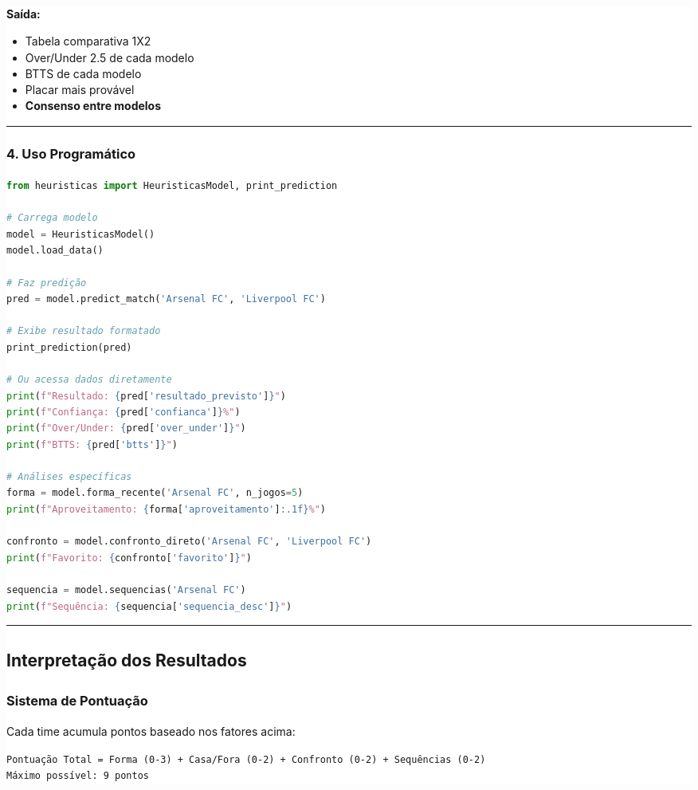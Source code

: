 **Saída:**
- Tabela comparativa 1X2
- Over/Under 2.5 de cada modelo
- BTTS de cada modelo
- Placar mais provável
- **Consenso entre modelos**

---

### 4. Uso Programático

```python
from heuristicas import HeuristicasModel, print_prediction

# Carrega modelo
model = HeuristicasModel()
model.load_data()

# Faz predição
pred = model.predict_match('Arsenal FC', 'Liverpool FC')

# Exibe resultado formatado
print_prediction(pred)

# Ou acessa dados diretamente
print(f"Resultado: {pred['resultado_previsto']}")
print(f"Confiança: {pred['confianca']}%")
print(f"Over/Under: {pred['over_under']}")
print(f"BTTS: {pred['btts']}")

# Análises específicas
forma = model.forma_recente('Arsenal FC', n_jogos=5)
print(f"Aproveitamento: {forma['aproveitamento']:.1f}%")

confronto = model.confronto_direto('Arsenal FC', 'Liverpool FC')
print(f"Favorito: {confronto['favorito']}")

sequencia = model.sequencias('Arsenal FC')
print(f"Sequência: {sequencia['sequencia_desc']}")
```

---

## Interpretação dos Resultados

### Sistema de Pontuação

Cada time acumula pontos baseado nos fatores acima:

```
Pontuação Total = Forma (0-3) + Casa/Fora (0-2) + Confronto (0-2) + Sequências (0-2)
Máximo possível: 9 pontos
```
